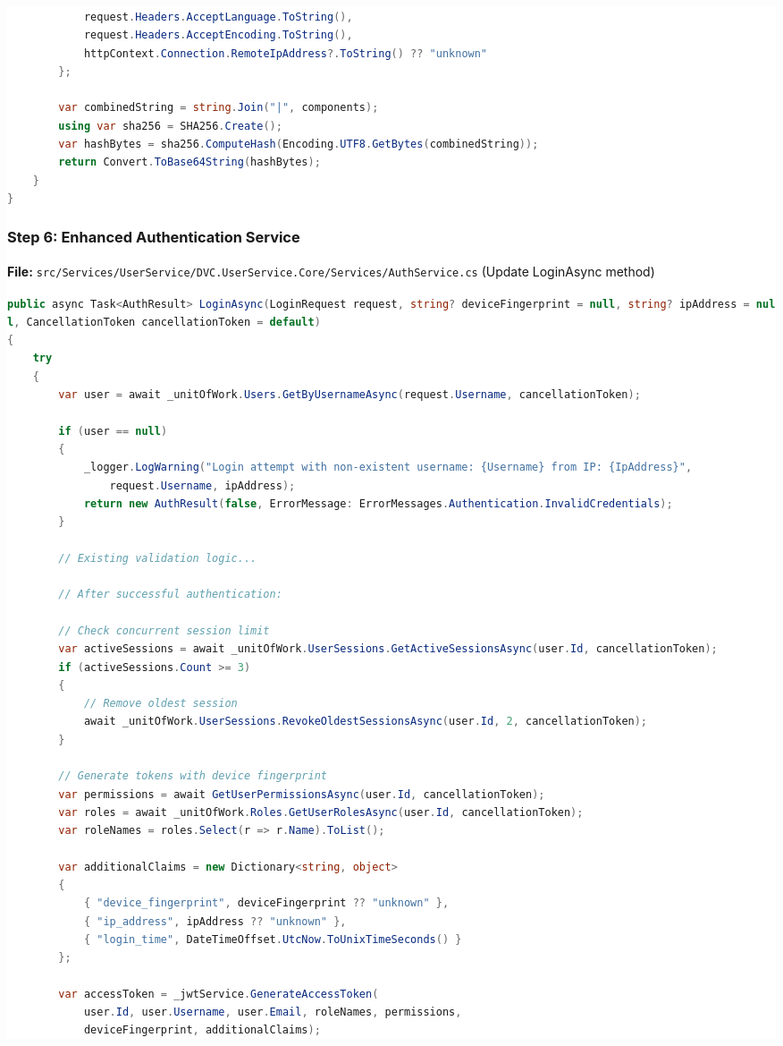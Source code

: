 ```csharp
            request.Headers.AcceptLanguage.ToString(),
            request.Headers.AcceptEncoding.ToString(),
            httpContext.Connection.RemoteIpAddress?.ToString() ?? "unknown"
        };

        var combinedString = string.Join("|", components);
        using var sha256 = SHA256.Create();
        var hashBytes = sha256.ComputeHash(Encoding.UTF8.GetBytes(combinedString));
        return Convert.ToBase64String(hashBytes);
    }
}
```

### Step 6: Enhanced Authentication Service

**File:** `src/Services/UserService/DVC.UserService.Core/Services/AuthService.cs` (Update LoginAsync method)
```csharp
public async Task<AuthResult> LoginAsync(LoginRequest request, string? deviceFingerprint = null, string? ipAddress = null, CancellationToken cancellationToken = default)
{
    try
    {
        var user = await _unitOfWork.Users.GetByUsernameAsync(request.Username, cancellationToken);

        if (user == null)
        {
            _logger.LogWarning("Login attempt with non-existent username: {Username} from IP: {IpAddress}",
                request.Username, ipAddress);
            return new AuthResult(false, ErrorMessage: ErrorMessages.Authentication.InvalidCredentials);
        }

        // Existing validation logic...

        // After successful authentication:

        // Check concurrent session limit
        var activeSessions = await _unitOfWork.UserSessions.GetActiveSessionsAsync(user.Id, cancellationToken);
        if (activeSessions.Count >= 3)
        {
            // Remove oldest session
            await _unitOfWork.UserSessions.RevokeOldestSessionsAsync(user.Id, 2, cancellationToken);
        }

        // Generate tokens with device fingerprint
        var permissions = await GetUserPermissionsAsync(user.Id, cancellationToken);
        var roles = await _unitOfWork.Roles.GetUserRolesAsync(user.Id, cancellationToken);
        var roleNames = roles.Select(r => r.Name).ToList();

        var additionalClaims = new Dictionary<string, object>
        {
            { "device_fingerprint", deviceFingerprint ?? "unknown" },
            { "ip_address", ipAddress ?? "unknown" },
            { "login_time", DateTimeOffset.UtcNow.ToUnixTimeSeconds() }
        };

        var accessToken = _jwtService.GenerateAccessToken(
            user.Id, user.Username, user.Email, roleNames, permissions,
            deviceFingerprint, additionalClaims);
```